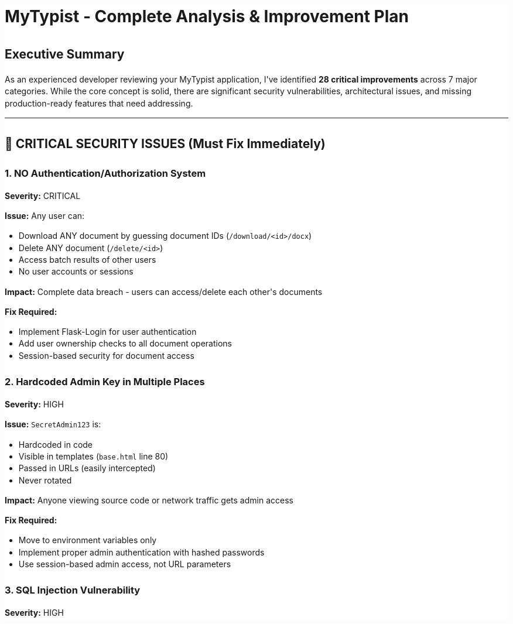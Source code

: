 
# MyTypist - Complete Analysis & Improvement Plan

## Executive Summary

As an experienced developer reviewing your MyTypist application, I've identified **28 critical improvements** across 7 major categories. While the core concept is solid, there are significant security vulnerabilities, architectural issues, and missing production-ready features that need addressing.

---

## 🔴 CRITICAL SECURITY ISSUES (Must Fix Immediately)

### 1. **NO Authentication/Authorization System**

**Severity:** CRITICAL

**Issue:** Any user can:

- Download ANY document by guessing document IDs (`/download/<id>/docx`)
- Delete ANY document (`/delete/<id>`)
- Access batch results of other users
- No user accounts or sessions

**Impact:** Complete data breach - users can access/delete each other's documents

**Fix Required:**

- Implement Flask-Login for user authentication
- Add user ownership checks to all document operations
- Session-based security for document access

### 2. **Hardcoded Admin Key in Multiple Places**

**Severity:** HIGH

**Issue:** `SecretAdmin123` is:

- Hardcoded in code
- Visible in templates (`base.html` line 80)
- Passed in URLs (easily intercepted)
- Never rotated

**Impact:** Anyone viewing source code or network traffic gets admin access

**Fix Required:**

- Move to environment variables only
- Implement proper admin authentication with hashed passwords
- Use session-based admin access, not URL parameters

### 3. **SQL Injection Vulnerability**

**Severity:** HIGH
